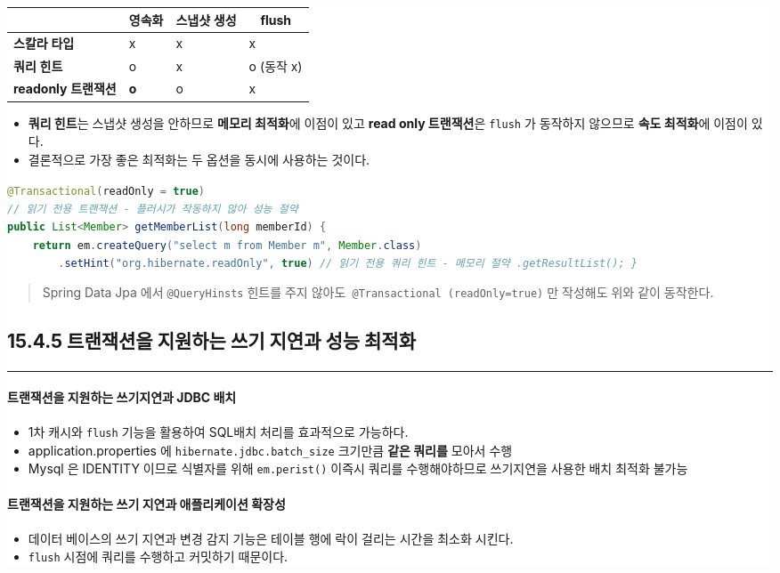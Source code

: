 
|                   | 영속화   | 스냅샷 생성 | flush    |
| ----------------- | ----- | ------ | -------- |
| **스칼라 타입**        | x     | x      | x        |
| **쿼리 힌트**         | o     | x      | o (동작 x) |
| **readonly 트랜잭션** | **o** | o      | x        |

- **쿼리 힌트**는 스냅샷 생성을 안하므로 **메모리 최적화**에 이점이 있고 **read only 트랜잭션**은 `flush` 가 동작하지 않으므로 **속도 최적화**에 이점이 있다.
- 결론적으로 가장 좋은 최적화는 두 옵션을 동시에 사용하는 것이다.

```java
@Transactional(readOnly = true) 
// 읽기 전용 트랜잭션 - 플러시가 작동하지 않아 성능 절약 
public List<Member> getMemberList(long memberId) { 
	return em.createQuery("select m from Member m", Member.class) 
		.setHint("org.hibernate.readOnly", true) // 읽기 전용 쿼리 힌트 - 메모리 절약 .getResultList(); }
```

> Spring Data Jpa 에서 `@QueryHinsts` 힌트를 주지 않아도` @Transactional (readOnly=true)` 만 작성해도 위와 같이 동작한다.




## 15.4.5 트랜잭션을 지원하는 쓰기 지연과 성능 최적화
---
#### 트랜잭션을 지원하는 쓰기지연과 JDBC 배치
- 1차 캐시와 `flush` 기능을 활용하여 SQL배치 처리를 효과적으로 가능하다. 
- application.properties 에 `hibernate.jdbc.batch_size` 크기만큼 **같은 쿼리를** 모아서 수행
- Mysql 은 IDENTITY 이므로 식별자를 위해 `em.perist()` 이즉시 쿼리를 수행해야하므로 쓰기지연을 사용한 배치 최적화 불가능

#### 트랜잭션을 지원하는 쓰기 지연과 애플리케이션 확장성
- 데이터 베이스의 쓰기 지연과 변경 감지 기능은 테이블 행에 락이 걸리는 시간을 최소화 시킨다.
- `flush` 시점에 쿼리를 수행하고 커밋하기 때문이다.
















